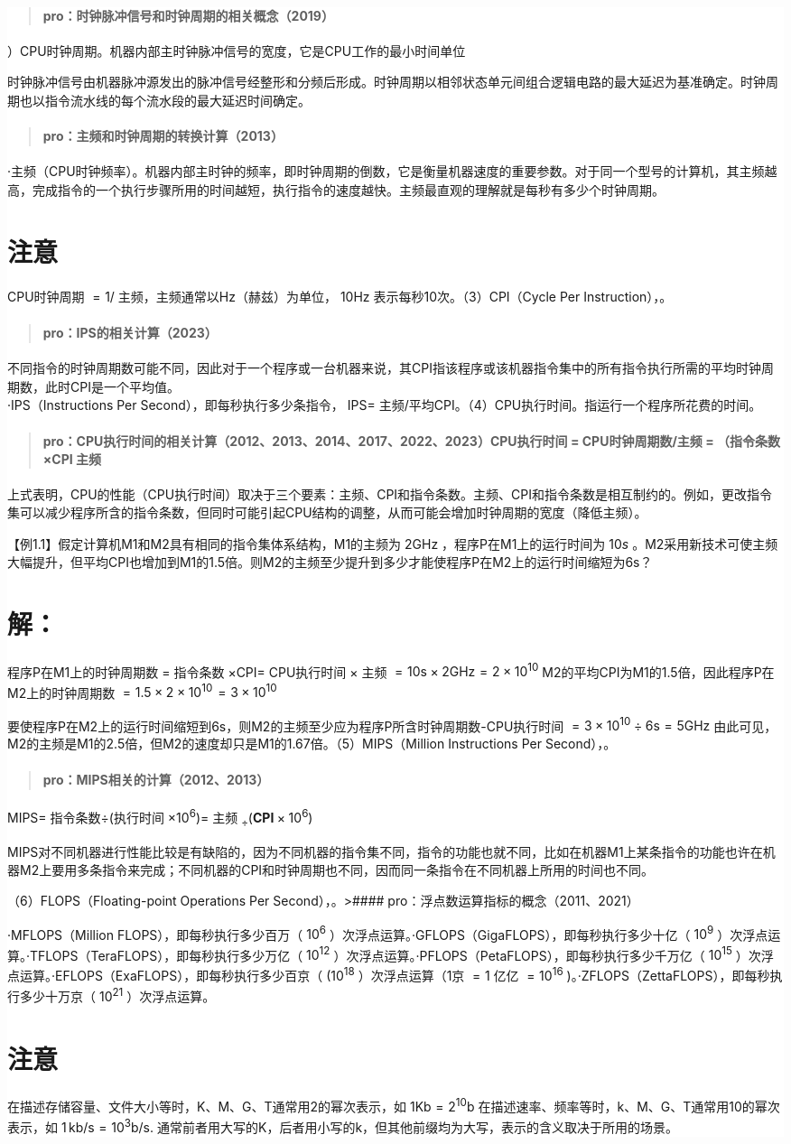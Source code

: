 >#### pro：时钟脉冲信号和时钟周期的相关概念（2019）  

）CPU时钟周期。机器内部主时钟脉冲信号的宽度，它是CPU工作的最小时间单位  

时钟脉冲信号由机器脉冲源发出的脉冲信号经整形和分频后形成。时钟周期以相邻状态单元间组合逻辑电路的最大延迟为基准确定。时钟周期也以指令流水线的每个流水段的最大延迟时间确定。  

>#### pro：主频和时钟周期的转换计算（2013）  

·主频（CPU时钟频率）。机器内部主时钟的频率，即时钟周期的倒数，它是衡量机器速度的重要参数。对于同一个型号的计算机，其主频越高，完成指令的一个执行步骤所用的时间越短，执行指令的速度越快。主频最直观的理解就是每秒有多少个时钟周期。  

# 注意  

CPU时钟周期 $=1/$ 主频，主频通常以Hz（赫兹）为单位， $10\mathrm{Hz}$ 表示每秒10次。（3）CPI（Cycle Per Instruction），。  

>#### pro：IPS的相关计算（2023）  

不同指令的时钟周期数可能不同，因此对于一个程序或一台机器来说，其CPI指该程序或该机器指令集中的所有指令执行所需的平均时钟周期数，此时CPI是一个平均值。  
·IPS（Instructions Per Second），即每秒执行多少条指令， ${\mathrm{IPS}}=$ 主频/平均CPI。（4）CPU执行时间。指运行一个程序所花费的时间。  

>#### pro：CPU执行时间的相关计算（2012、2013、2014、2017、2022、2023）CPU执行时间 $=$ CPU时钟周期数/主频 $=$ （指令条数 $\times\mathrm{CPI}$ 主频  

上式表明，CPU的性能（CPU执行时间）取决于三个要素：主频、CPI和指令条数。主频、CPI和指令条数是相互制约的。例如，更改指令集可以减少程序所含的指令条数，但同时可能引起CPU结构的调整，从而可能会增加时钟周期的宽度（降低主频）。  

【例1.1】假定计算机M1和M2具有相同的指令集体系结构，M1的主频为 $2\mathrm{GHz}$ ，程序P在M1上的运行时间为 $10s$ 。M2采用新技术可使主频大幅提升，但平均CPI也增加到M1的1.5倍。则M2的主频至少提升到多少才能使程序P在M2上的运行时间缩短为6s？  

# 解：  

程序P在M1上的时钟周期数 $=$ 指令条数 $\times\mathrm{CPI}=$ CPU执行时间 $\times$ 主频 $=10\mathrm{s}{\times}2\mathrm{GHz}=2{\times}10^{10}$ M2的平均CPI为M1的1.5倍，因此程序P在M2上的时钟周期数 $=1.5{\times}2{\times}10^{10}\!=3{\times}10^{10}$  

要使程序P在M2上的运行时间缩短到6s，则M2的主频至少应为程序P所含时钟周期数-CPU执行时间 $=3{\times}10^{10}{\div}6\mathrm{s}=5\mathrm{GHz}$ 由此可见，M2的主频是M1的2.5倍，但M2的速度却只是M1的1.67倍。（5）MIPS（Million Instructions Per Second），。  

>#### pro：MIPS相关的计算（2012、2013）  

$\mathrm{{MIPS}=}$  指令条数÷(执行时间  $\times10^{6})=$  主频  $_\div(\mathbf{CPI}\times10^{6})$  

MIPS对不同机器进行性能比较是有缺陷的，因为不同机器的指令集不同，指令的功能也就不同，比如在机器M1上某条指令的功能也许在机器M2上要用多条指令来完成；不同机器的CPI和时钟周期也不同，因而同一条指令在不同机器上所用的时间也不同。  

（6）FLOPS（Floating-point Operations Per Second），。>#### pro：浮点数运算指标的概念（2011、2021）  

·MFLOPS（Million FLOPS），即每秒执行多少百万（ $10^{6}$ ）次浮点运算。·GFLOPS（GigaFLOPS），即每秒执行多少十亿（ $10^{9}$ ）次浮点运算。·TFLOPS（TeraFLOPS），即每秒执行多少万亿（ $10^{12}$ ）次浮点运算。·PFLOPS（PetaFLOPS），即每秒执行多少千万亿（ $10^{15}$ ）次浮点运算。·EFLOPS（ExaFLOPS），即每秒执行多少百京（ $(10^{18}$ ）次浮点运算（1京 $=1$ 亿亿 $=10^{16}$ )。·ZFLOPS（ZettaFLOPS），即每秒执行多少十万京（ $10^{21}$ ）次浮点运算。  

# 注意  

在描述存储容量、文件大小等时，K、M、G、T通常用2的幂次表示，如 $1\mathrm{Kb}=2^{10}\mathrm{b}$ 在描述速率、频率等时，k、M、G、T通常用10的幂次表示，如 $1\,\mathrm{{kb}/\mathrm{{s}=10^{3}\mathrm{{b}/\mathrm{{s}.}}}}$ 通常前者用大写的K，后者用小写的k，但其他前缀均为大写，表示的含义取决于所用的场景。  
